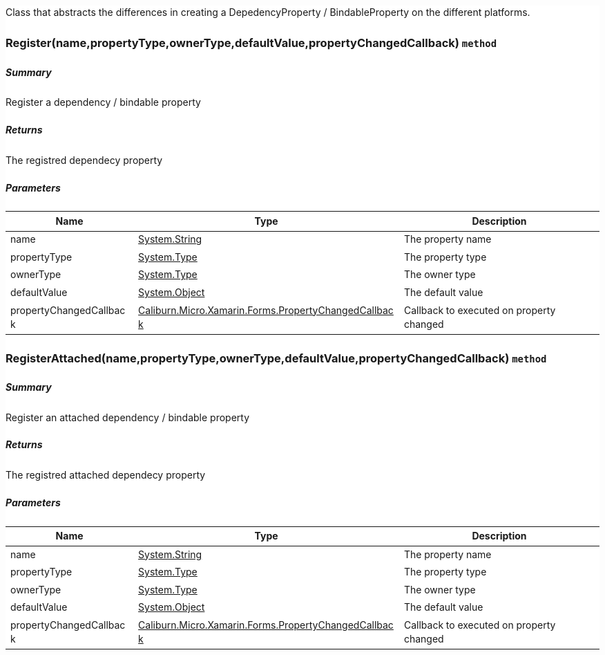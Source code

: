 Class that abstracts the differences in creating a DepedencyProperty / BindableProperty on the different platforms.

<a name='M-Caliburn-Micro-Xamarin-Forms-DependencyPropertyHelper-Register-System-String,System-Type,System-Type,System-Object,Caliburn-Micro-Xamarin-Forms-PropertyChangedCallback-'></a>
### Register(name,propertyType,ownerType,defaultValue,propertyChangedCallback) `method`

##### Summary

Register a dependency / bindable property

##### Returns

The registred dependecy property

##### Parameters

| Name | Type | Description |
| ---- | ---- | ----------- |
| name | [System.String](http://msdn.microsoft.com/query/dev14.query?appId=Dev14IDEF1&l=EN-US&k=k:System.String 'System.String') | The property name |
| propertyType | [System.Type](http://msdn.microsoft.com/query/dev14.query?appId=Dev14IDEF1&l=EN-US&k=k:System.Type 'System.Type') | The property type |
| ownerType | [System.Type](http://msdn.microsoft.com/query/dev14.query?appId=Dev14IDEF1&l=EN-US&k=k:System.Type 'System.Type') | The owner type |
| defaultValue | [System.Object](http://msdn.microsoft.com/query/dev14.query?appId=Dev14IDEF1&l=EN-US&k=k:System.Object 'System.Object') | The default value |
| propertyChangedCallback | [Caliburn.Micro.Xamarin.Forms.PropertyChangedCallback](#T-Caliburn-Micro-Xamarin-Forms-PropertyChangedCallback 'Caliburn.Micro.Xamarin.Forms.PropertyChangedCallback') | Callback to executed on property changed |

<a name='M-Caliburn-Micro-Xamarin-Forms-DependencyPropertyHelper-RegisterAttached-System-String,System-Type,System-Type,System-Object,Caliburn-Micro-Xamarin-Forms-PropertyChangedCallback-'></a>
### RegisterAttached(name,propertyType,ownerType,defaultValue,propertyChangedCallback) `method`

##### Summary

Register an attached dependency / bindable property

##### Returns

The registred attached dependecy property

##### Parameters

| Name | Type | Description |
| ---- | ---- | ----------- |
| name | [System.String](http://msdn.microsoft.com/query/dev14.query?appId=Dev14IDEF1&l=EN-US&k=k:System.String 'System.String') | The property name |
| propertyType | [System.Type](http://msdn.microsoft.com/query/dev14.query?appId=Dev14IDEF1&l=EN-US&k=k:System.Type 'System.Type') | The property type |
| ownerType | [System.Type](http://msdn.microsoft.com/query/dev14.query?appId=Dev14IDEF1&l=EN-US&k=k:System.Type 'System.Type') | The owner type |
| defaultValue | [System.Object](http://msdn.microsoft.com/query/dev14.query?appId=Dev14IDEF1&l=EN-US&k=k:System.Object 'System.Object') | The default value |
| propertyChangedCallback | [Caliburn.Micro.Xamarin.Forms.PropertyChangedCallback](#T-Caliburn-Micro-Xamarin-Forms-PropertyChangedCallback 'Caliburn.Micro.Xamarin.Forms.PropertyChangedCallback') | Callback to executed on property changed |
